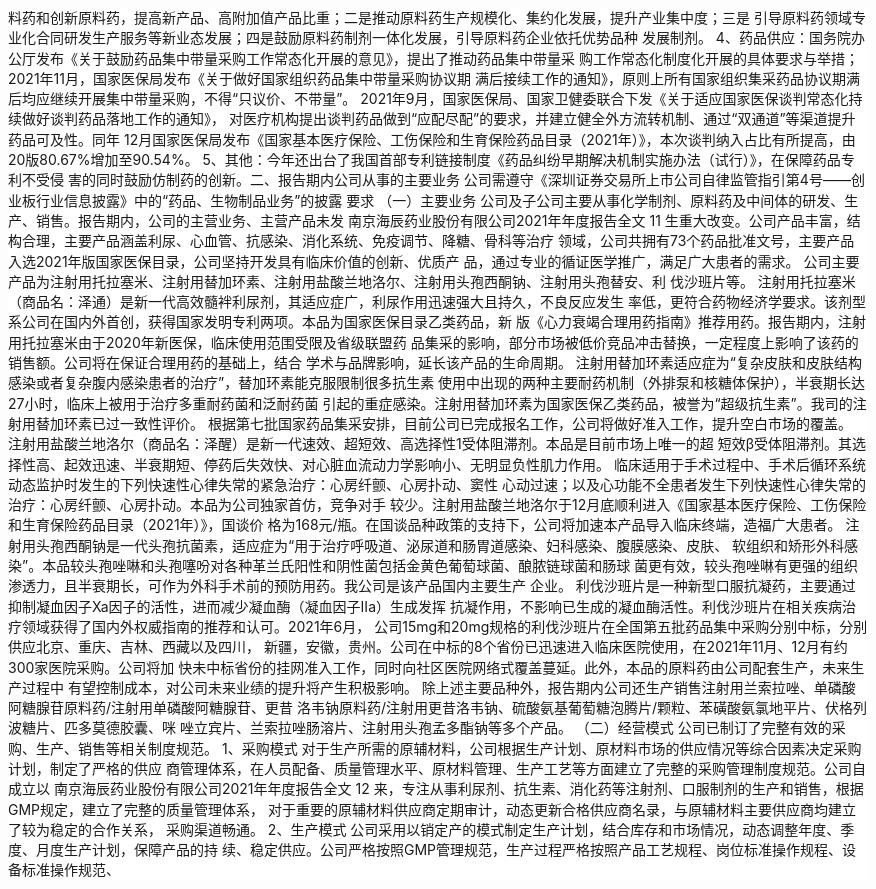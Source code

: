 料药和创新原料药，提高新产品、高附加值产品比重；二是推动原料药生产规模化、集约化发展，提升产业集中度；三是
引导原料药领域专业化合同研发生产服务等新业态发展；四是鼓励原料药制剂一体化发展，引导原料药企业依托优势品种
发展制剂。
4、药品供应：国务院办公厅发布《关于鼓励药品集中带量采购工作常态化开展的意见》，提出了推动药品集中带量采
购工作常态化制度化开展的具体要求与举措；2021年11月，国家医保局发布《关于做好国家组织药品集中带量采购协议期
满后接续工作的通知》，原则上所有国家组织集采药品协议期满后均应继续开展集中带量采购，不得“只议价、不带量”。
2021年9月，国家医保局、国家卫健委联合下发《关于适应国家医保谈判常态化持续做好谈判药品落地工作的通知》，
对医疗机构提出谈判药品做到“应配尽配”的要求，并建立健全外方流转机制、通过“双通道”等渠道提升药品可及性。同年
12月国家医保局发布《国家基本医疗保险、工伤保险和生育保险药品目录（2021年）》，本次谈判纳入占比有所提高，由
20版80.67%增加至90.54%。
5、其他：今年还出台了我国首部专利链接制度《药品纠纷早期解决机制实施办法（试行）》，在保障药品专利不受侵
害的同时鼓励仿制药的创新。二、报告期内公司从事的主要业务
公司需遵守《深圳证券交易所上市公司自律监管指引第4号——创业板行业信息披露》中的“药品、生物制品业务”的披露
要求
（一）主要业务
公司及子公司主要从事化学制剂、原料药及中间体的研发、生产、销售。报告期内，公司的主营业务、主营产品未发
南京海辰药业股份有限公司2021年年度报告全文
11
生重大改变。公司产品丰富，结构合理，主要产品涵盖利尿、心血管、抗感染、消化系统、免疫调节、降糖、骨科等治疗
领域，公司共拥有73个药品批准文号，主要产品入选2021年版国家医保目录，公司坚持开发具有临床价值的创新、优质产
品，通过专业的循证医学推广，满足广大患者的需求。
公司主要产品为注射用托拉塞米、注射用替加环素、注射用盐酸兰地洛尔、注射用头孢西酮钠、注射用头孢替安、利
伐沙班片等。
注射用托拉塞米（商品名：泽通）是新一代高效髓袢利尿剂，其适应症广，利尿作用迅速强大且持久，不良反应发生
率低，更符合药物经济学要求。该剂型系公司在国内外首创，获得国家发明专利两项。本品为国家医保目录乙类药品，新
版《心力衰竭合理用药指南》推荐用药。报告期内，注射用托拉塞米由于2020年新医保，临床使用范围受限及省级联盟药
品集采的影响，部分市场被低价竞品冲击替换，一定程度上影响了该药的销售额。公司将在保证合理用药的基础上，结合
学术与品牌影响，延长该产品的生命周期。
注射用替加环素适应症为“复杂皮肤和皮肤结构感染或者复杂腹内感染患者的治疗”，替加环素能克服限制很多抗生素
使用中出现的两种主要耐药机制（外排泵和核糖体保护），半衰期长达27小时，临床上被用于治疗多重耐药菌和泛耐药菌
引起的重症感染。注射用替加环素为国家医保乙类药品，被誉为“超级抗生素”。我司的注射用替加环素已过一致性评价。
根据第七批国家药品集采安排，目前公司已完成报名工作，公司将做好准入工作，提升空白市场的覆盖。
注射用盐酸兰地洛尔（商品名：泽醒）是新一代速效、超短效、高选择性1受体阻滞剂。本品是目前市场上唯一的超
短效β受体阻滞剂。其选择性高、起效迅速、半衰期短、停药后失效快、对心脏血流动力学影响小、无明显负性肌力作用。
临床适用于手术过程中、手术后循环系统动态监护时发生的下列快速性心律失常的紧急治疗：心房纤颤、心房扑动、窦性
心动过速；以及心功能不全患者发生下列快速性心律失常的治疗：心房纤颤、心房扑动。本品为公司独家首仿，竞争对手
较少。注射用盐酸兰地洛尔于12月底顺利进入《国家基本医疗保险、工伤保险和生育保险药品目录（2021年）》，国谈价
格为168元/瓶。在国谈品种政策的支持下，公司将加速本产品导入临床终端，造福广大患者。
注射用头孢西酮钠是一代头孢抗菌素，适应症为“用于治疗呼吸道、泌尿道和肠胃道感染、妇科感染、腹膜感染、皮肤、
软组织和矫形外科感染”。本品较头孢唑啉和头孢噻吩对各种革兰氏阳性和阴性菌包括金黄色葡萄球菌、酿脓链球菌和肠球
菌更有效，较头孢唑啉有更强的组织渗透力，且半衰期长，可作为外科手术前的预防用药。我公司是该产品国内主要生产
企业。
利伐沙班片是一种新型口服抗凝药，主要通过抑制凝血因子Ⅹa因子的活性，进而减少凝血酶（凝血因子Ⅱa）生成发挥
抗凝作用，不影响已生成的凝血酶活性。利伐沙班片在相关疾病治疗领域获得了国内外权威指南的推荐和认可。2021年6月，
公司15mg和20mg规格的利伐沙班片在全国第五批药品集中采购分别中标，分别供应北京、重庆、吉林、西藏以及四川，
新疆，安徽，贵州。公司在中标的8个省份已迅速进入临床医院使用，在2021年11月、12月有约300家医院采购。公司将加
快未中标省份的挂网准入工作，同时向社区医院网络式覆盖蔓延。此外，本品的原料药由公司配套生产，未来生产过程中
有望控制成本，对公司未来业绩的提升将产生积极影响。
除上述主要品种外，报告期内公司还生产销售注射用兰索拉唑、单磷酸阿糖腺苷原料药/注射用单磷酸阿糖腺苷、更昔
洛韦钠原料药/注射用更昔洛韦钠、硫酸氨基葡萄糖泡腾片/颗粒、苯磺酸氨氯地平片、伏格列波糖片、匹多莫德胶囊、咪
唑立宾片、兰索拉唑肠溶片、注射用头孢孟多酯钠等多个产品。
（二）经营模式
公司已制订了完整有效的采购、生产、销售等相关制度规范。
1、采购模式
对于生产所需的原辅材料，公司根据生产计划、原材料市场的供应情况等综合因素决定采购计划，制定了严格的供应
商管理体系，在人员配备、质量管理水平、原材料管理、生产工艺等方面建立了完整的采购管理制度规范。公司自成立以
南京海辰药业股份有限公司2021年年度报告全文
12
来，专注从事利尿剂、抗生素、消化药等注射剂、口服制剂的生产和销售，根据GMP规定，建立了完整的质量管理体系，
对于重要的原辅材料供应商定期审计，动态更新合格供应商名录，与原辅材料主要供应商均建立了较为稳定的合作关系，
采购渠道畅通。
2、生产模式
公司采用以销定产的模式制定生产计划，结合库存和市场情况，动态调整年度、季度、月度生产计划，保障产品的持
续、稳定供应。公司严格按照GMP管理规范，生产过程严格按照产品工艺规程、岗位标准操作规程、设备标准操作规范、